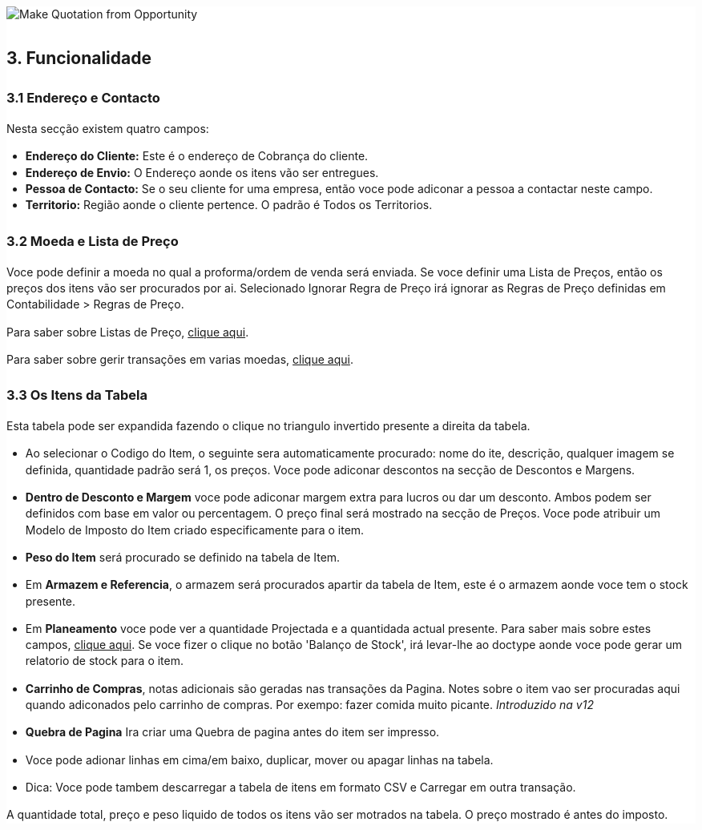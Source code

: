 <img class="screenshot" alt="Make Quotation from Opportunity" src="{{docs_base_url}}/assets/img/selling/make-quote-from-opp.png">

## 3. Funcionalidade

### 3.1 Endereço e Contacto
Nesta secção existem quatro campos:

* **Endereço do Cliente:** Este é o endereço de Cobrança do cliente.
* **Endereço de Envio:** O Endereço aonde os itens vão ser entregues.
* **Pessoa de Contacto:** Se o seu cliente for uma empresa, então voce pode adiconar a pessoa a contactar neste campo.
* **Territorio:** Região aonde o cliente pertence. O padrão é Todos os Territorios. 

### 3.2 Moeda e Lista de Preço
Voce pode definir a moeda no qual a proforma/ordem de venda será enviada. Se voce definir uma Lista de Preços, então os preços dos itens vão ser procurados por ai. Selecionado Ignorar Regra de Preço irá ignorar as Regras de Preço definidas em Contabilidade > Regras de Preço.

Para saber sobre Listas de Preço, [clique aqui](/docs/user/manual/pt/inventario/lista-preços).

Para saber sobre gerir transações em varias moedas, [clique aqui](/docs/user/manual//pt/contabilidade/artigos/gerir-transações-multiplas-moedas).

### 3.3 Os Itens da Tabela
Esta tabela pode ser expandida fazendo o clique no triangulo invertido presente a direita da tabela.

* Ao selecionar o Codigo do Item, o seguinte sera automaticamente procurado: nome do ite, descrição, qualquer imagem se definida, quantidade padrão será 1, os preços. Voce pode adiconar descontos na secção de Descontos e Margens. 
* **Dentro de Desconto e Margem** voce pode adiconar margem extra para lucros ou dar um desconto. Ambos podem ser definidos com base em valor ou percentagem. O preço final será mostrado na secção de Preços. Voce pode atribuir um Modelo de Imposto do Item criado especificamente para o item.
* **Peso do Item** será procurado se definido na tabela de Item.
* Em **Armazem e Referencia**, o armazem será procurados apartir da tabela de Item, este é o armazem aonde voce tem o stock presente.
* Em **Planeamento** voce pode ver a quantidade Projectada e a quantidada actual presente. Para saber mais sobre estes campos, [clique aqui](/docs/user/manual/pt/inventario/quantidade-projectada). Se voce fizer o clique no botão 'Balanço de Stock', irá levar-lhe ao doctype aonde voce pode gerar um relatorio de stock para o item.
* **Carrinho de Compras**, notas adicionais são geradas nas transações da Pagina. Notes sobre o item vao ser procuradas aqui quando adiconados pelo carrinho de compras. Por exempo: fazer comida muito picante. *Introduzido na v12*
* **Quebra de Pagina** Ira criar uma Quebra de pagina antes do item ser impresso.

* Voce pode adionar linhas em cima/em baixo, duplicar, mover ou apagar linhas na tabela.

* Dica: Voce pode tambem descarregar a tabela de itens em formato CSV e Carregar em outra transação.

A quantidade total, preço e peso liquido de todos os itens vão ser motrados na tabela. O preço mostrado é antes do imposto.
